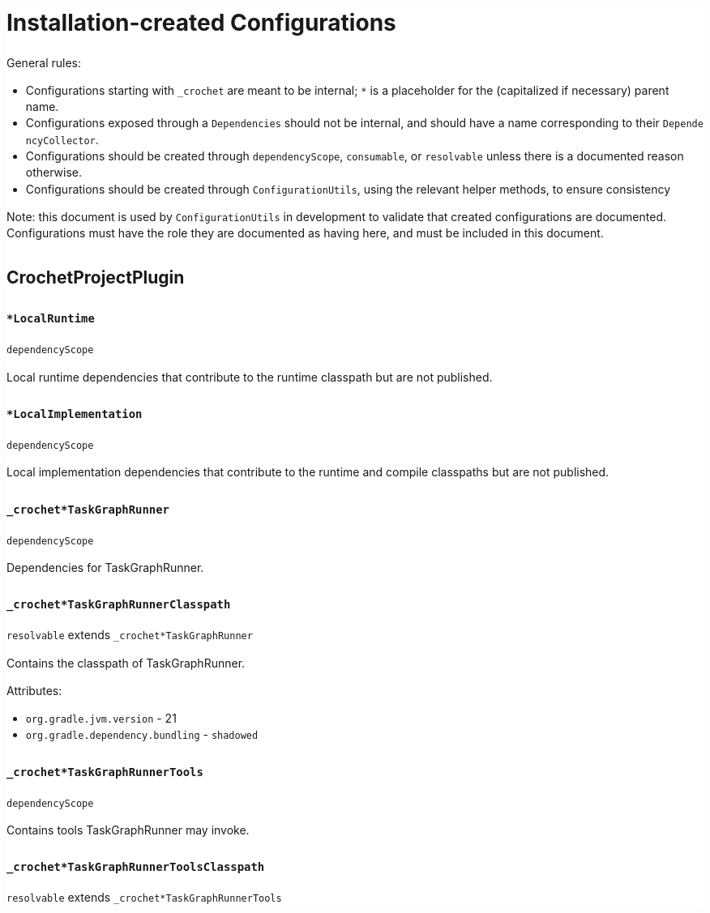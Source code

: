 # Installation-created Configurations

General rules:
- Configurations starting with `_crochet` are meant to be internal; `*` is a placeholder for the (capitalized if necessary) parent name.
- Configurations exposed through a `Dependencies` should not be internal, and should have a name corresponding to their `DependencyCollector`.
- Configurations should be created through `dependencyScope`, `consumable`, or `resolvable` unless there is a documented reason otherwise.
- Configurations should be created through `ConfigurationUtils`, using the relevant helper methods, to ensure consistency

Note: this document is used by `ConfigurationUtils` in development to validate that created configurations are documented.
Configurations must have the role they are documented as having here, and must be included in this document.

## CrochetProjectPlugin

### `*LocalRuntime`
`dependencyScope`

Local runtime dependencies that contribute to the runtime classpath but are not published.

### `*LocalImplementation`
`dependencyScope`

Local implementation dependencies that contribute to the runtime and compile classpaths but are not published.

### `_crochet*TaskGraphRunner`
`dependencyScope`

Dependencies for TaskGraphRunner.

### `_crochet*TaskGraphRunnerClasspath`
`resolvable` extends `_crochet*TaskGraphRunner`

Contains the classpath of TaskGraphRunner.

Attributes:
- `org.gradle.jvm.version` - 21
- `org.gradle.dependency.bundling` - `shadowed`

### `_crochet*TaskGraphRunnerTools`
`dependencyScope`

Contains tools TaskGraphRunner may invoke.

### `_crochet*TaskGraphRunnerToolsClasspath`
`resolvable` extends `_crochet*TaskGraphRunnerTools`
